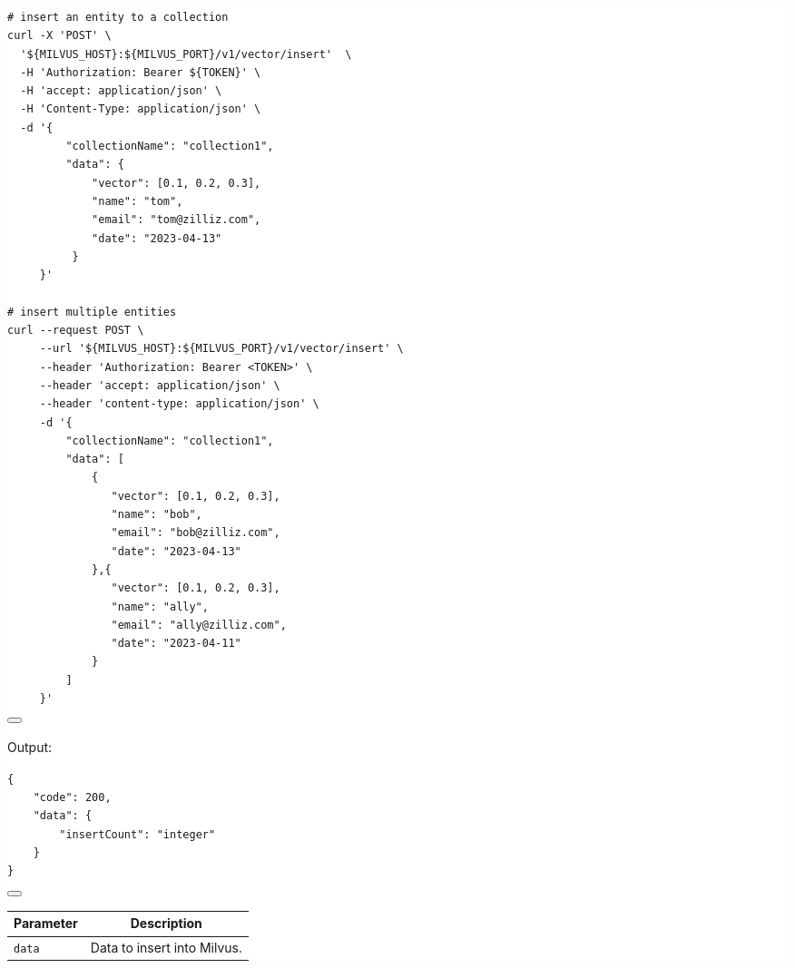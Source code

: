 <pre><code translate="no" class="language-curl"><span class="hljs-comment"># insert an entity to a collection</span>
curl -X <span class="hljs-string">&#x27;POST&#x27;</span> \
  <span class="hljs-string">&#x27;${MILVUS_HOST}:${MILVUS_PORT}/v1/vector/insert&#x27;</span>  \
  -H <span class="hljs-string">&#x27;Authorization: Bearer ${TOKEN}&#x27;</span> \
  -H <span class="hljs-string">&#x27;accept: application/json&#x27;</span> \
  -H <span class="hljs-string">&#x27;Content-Type: application/json&#x27;</span> \
  -d <span class="hljs-string">&#x27;{
         &quot;collectionName&quot;: &quot;collection1&quot;,
         &quot;data&quot;: {
             &quot;vector&quot;: [0.1, 0.2, 0.3],
             &quot;name&quot;: &quot;tom&quot;,
             &quot;email&quot;: &quot;tom@zilliz.com&quot;,
             &quot;date&quot;: &quot;2023-04-13&quot;
          }
     }&#x27;</span>

<span class="hljs-comment"># insert multiple entities</span>
curl --request POST \
     --url <span class="hljs-string">&#x27;${MILVUS_HOST}:${MILVUS_PORT}/v1/vector/insert&#x27;</span> \
     --header <span class="hljs-string">&#x27;Authorization: Bearer &lt;TOKEN&gt;&#x27;</span> \
     --header <span class="hljs-string">&#x27;accept: application/json&#x27;</span> \
     --header <span class="hljs-string">&#x27;content-type: application/json&#x27;</span> \
     -d <span class="hljs-string">&#x27;{
         &quot;collectionName&quot;: &quot;collection1&quot;,
         &quot;data&quot;: [
             {
                &quot;vector&quot;: [0.1, 0.2, 0.3],
                &quot;name&quot;: &quot;bob&quot;,
                &quot;email&quot;: &quot;bob@zilliz.com&quot;,
                &quot;date&quot;: &quot;2023-04-13&quot;
             },{
                &quot;vector&quot;: [0.1, 0.2, 0.3],
                &quot;name&quot;: &quot;ally&quot;,
                &quot;email&quot;: &quot;ally@zilliz.com&quot;,
                &quot;date&quot;: &quot;2023-04-11&quot;
             }
         ]
     }&#x27;</span>
<button class="copy-code-btn"></button></code></pre>
<div class="language-curl">
Output:
<pre><code translate="no" class="language-json">{
    <span class="hljs-string">&quot;code&quot;</span>: <span class="hljs-number">200</span>,
    <span class="hljs-string">&quot;data&quot;</span>: {
        <span class="hljs-string">&quot;insertCount&quot;</span>: <span class="hljs-string">&quot;integer&quot;</span>
    }
}
<button class="copy-code-btn"></button></code></pre>
</div>
<table class="language-python">
    <thead>
    <tr>
        <th>Parameter</th>
        <th>Description</th>
    </tr>
    </thead>
    <tbody>
    <tr>
        <td><code translate="no">data</code></td>
        <td>Data to insert into Milvus.</td>
    </tr>
    <tr>